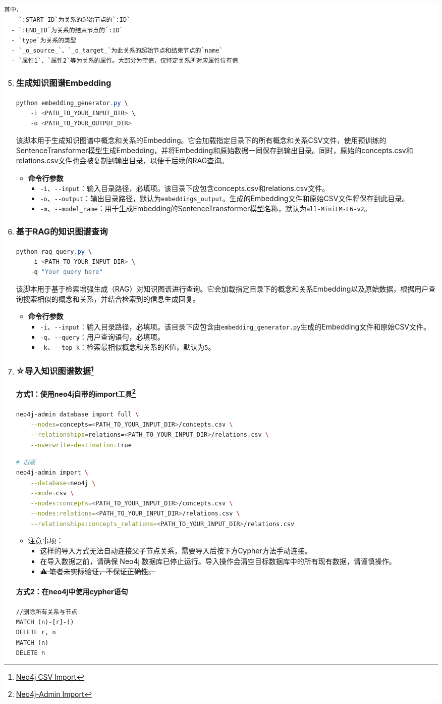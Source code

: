     其中，
      - `:START_ID`为关系的起始节点的`:ID`
      - `:END_ID`为关系的结束节点的`:ID`
      - `type`为关系的类型
      - `_o_source_`、`_o_target_`为此关系的起始节点和结束节点的`name`
      - `属性1`、`属性2`等为关系的属性。大部分为空值，仅特定关系所对应属性位有值

5. ### **生成知识图谱Embedding**
    ```powershell
    python embedding_generator.py \
        -i <PATH_TO_YOUR_INPUT_DIR> \
        -o <PATH_TO_YOUR_OUTPUT_DIR>
    ```
    该脚本用于生成知识图谱中概念和关系的Embedding。它会加载指定目录下的所有概念和关系CSV文件，使用预训练的SentenceTransformer模型生成Embedding，并将Embedding和原始数据一同保存到输出目录。同时，原始的concepts.csv和relations.csv文件也会被复制到输出目录，以便于后续的RAG查询。
    + **命令行参数**
      - `-i`、`--input`：输入目录路径，必填项。该目录下应包含concepts.csv和relations.csv文件。
      - `-o`、`--output`：输出目录路径，默认为`embeddings_output`。生成的Embedding文件和原始CSV文件将保存到此目录。
      - `-m`、`--model_name`：用于生成Embedding的SentenceTransformer模型名称，默认为`all-MiniLM-L6-v2`。

6. ### **基于RAG的知识图谱查询**
    ```powershell
    python rag_query.py \
        -i <PATH_TO_YOUR_INPUT_DIR> \
        -q "Your query here"
    ```
    该脚本用于基于检索增强生成（RAG）对知识图谱进行查询。它会加载指定目录下的概念和关系Embedding以及原始数据，根据用户查询搜索相似的概念和关系，并结合检索到的信息生成回复。
    + **命令行参数**
      - `-i`、`--input`：输入目录路径，必填项。该目录下应包含由`embedding_generator.py`生成的Embedding文件和原始CSV文件。
      - `-q`、`--query`：用户查询语句，必填项。
      - `-k`、`--top_k`：检索最相似概念和关系的K值，默认为`5`。

7. ### **☆导入知识图谱数据**[^3]
    #### 方式1：使用neo4j自带的import工具[^2]
      ```bash
      neo4j-admin database import full \
          --nodes=concepts=<PATH_TO_YOUR_INPUT_DIR>/concepts.csv \
          --relationships=relations=<PATH_TO_YOUR_INPUT_DIR>/relations.csv \
          --overwrite-destination=true
      ```
      ```bash
      # 旧版
      neo4j-admin import \
          --database=neo4j \
          --mode=csv \
          --nodes:concepts=<PATH_TO_YOUR_INPUT_DIR>/concepts.csv \
          --nodes:relations=<PATH_TO_YOUR_INPUT_DIR>/relations.csv \
          --relationships:concepts_relations=<PATH_TO_YOUR_INPUT_DIR>/relations.csv
      ```

      * 注意事项：
        - 这样的导入方式无法自动连接父子节点关系，需要导入后按下方Cypher方法手动连接。
        - 在导入数据之前，请确保 Neo4j 数据库已停止运行。导入操作会清空目标数据库中的所有现有数据，请谨慎操作。
        - ~~&#x26a0; 笔者未实际验证，不保证正确性。~~
    #### 方式2：在neo4j中使用cypher语句
      ```cypher
      //删除所有关系与节点
      MATCH (n)-[r]-()
      DELETE r, n
      MATCH (n)
      DELETE n
      ```
      ```cypher

[^1]: [docker 安装部署Neo4j](https://www.cnblogs.com/caoyusang/p/13610408.html)
[^2]: [Neo4j-Admin Import](https://neo4j.com/docs/operations-manual/current/tutorial/neo4j-admin-import/)
[^3]: [Neo4j CSV Import](https://neo4j.com/docs/getting-started/data-import/csv-import/)